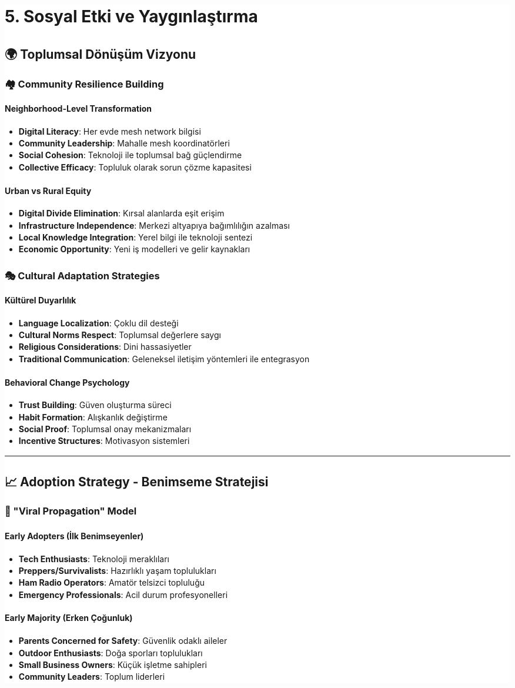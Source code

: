 # 5. Sosyal Etki ve Yaygınlaştırma

## 🌍 Toplumsal Dönüşüm Vizyonu

### 🏘️ Community Resilience Building

#### **Neighborhood-Level Transformation**
- **Digital Literacy**: Her evde mesh network bilgisi
- **Community Leadership**: Mahalle mesh koordinatörleri
- **Social Cohesion**: Teknoloji ile toplumsal bağ güçlendirme
- **Collective Efficacy**: Topluluk olarak sorun çözme kapasitesi

#### **Urban vs Rural Equity**
- **Digital Divide Elimination**: Kırsal alanlarda eşit erişim
- **Infrastructure Independence**: Merkezi altyapıya bağımlılığın azalması
- **Local Knowledge Integration**: Yerel bilgi ile teknoloji sentezi
- **Economic Opportunity**: Yeni iş modelleri ve gelir kaynakları

### 🎭 Cultural Adaptation Strategies

#### **Kültürel Duyarlılık**
- **Language Localization**: Çoklu dil desteği
- **Cultural Norms Respect**: Toplumsal değerlere saygı
- **Religious Considerations**: Dini hassasiyetler
- **Traditional Communication**: Geleneksel iletişim yöntemleri ile entegrasyon

#### **Behavioral Change Psychology**
- **Trust Building**: Güven oluşturma süreci
- **Habit Formation**: Alışkanlık değiştirme
- **Social Proof**: Toplumsal onay mekanizmaları
- **Incentive Structures**: Motivasyon sistemleri

---

## 📈 Adoption Strategy - Benimseme Stratejisi

### 🚀 "Viral Propagation" Model

#### **Early Adopters (İlk Benimseyenler)**
- **Tech Enthusiasts**: Teknoloji meraklıları
- **Preppers/Survivalists**: Hazırlıklı yaşam toplulukları
- **Ham Radio Operators**: Amatör telsizci topluluğu
- **Emergency Professionals**: Acil durum profesyonelleri

#### **Early Majority (Erken Çoğunluk)**
- **Parents Concerned for Safety**: Güvenlik odaklı aileler
- **Outdoor Enthusiasts**: Doğa sporları toplulukları
- **Small Business Owners**: Küçük işletme sahipleri
- **Community Leaders**: Toplum liderleri
